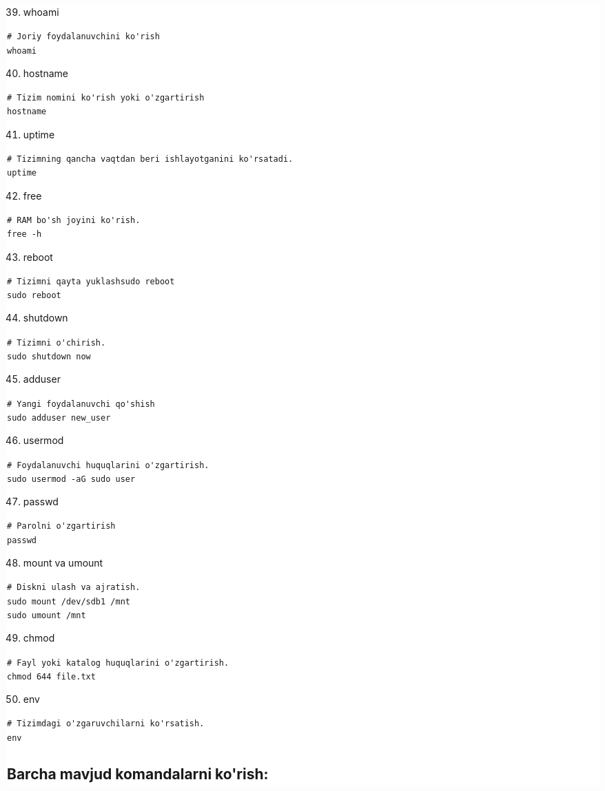 ```shell
```
39. whoami
```shell
# Joriy foydalanuvchini ko'rish
whoami
```
40. hostname
```shell
# Tizim nomini ko'rish yoki o'zgartirish
hostname
```
41. uptime
```shell
# Tizimning qancha vaqtdan beri ishlayotganini ko'rsatadi.
uptime
```
42. free
```shell
# RAM bo'sh joyini ko'rish.
free -h
```
43. reboot
```shell
# Tizimni qayta yuklashsudo reboot
sudo reboot
```
44. shutdown
```shell
# Tizimni o'chirish.
sudo shutdown now
```
45. adduser
```shell
# Yangi foydalanuvchi qo'shish
sudo adduser new_user
```
46. usermod
```shell
# Foydalanuvchi huquqlarini o'zgartirish.
sudo usermod -aG sudo user
```
47. passwd
```shell
# Parolni o'zgartirish
passwd
```
48. mount va umount
```shell
# Diskni ulash va ajratish.
sudo mount /dev/sdb1 /mnt
sudo umount /mnt
```
49. chmod
```shell
# Fayl yoki katalog huquqlarini o'zgartirish.
chmod 644 file.txt
```
50. env
```shell
# Tizimdagi o'zgaruvchilarni ko'rsatish.
env
```
## Barcha mavjud komandalarni ko'rish:
